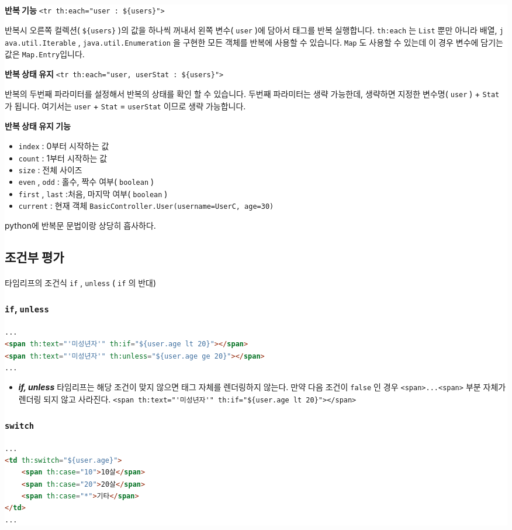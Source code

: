 **반복 기능**
`<tr th:each="user : ${users}">`

반복시 오른쪽 컬렉션( `${users}` )의 값을 하나씩 꺼내서 왼쪽 변수( `user` )에 담아서 태그를 반복 실행합니다.
`th:each` 는 `List` 뿐만 아니라 배열, `java.util.Iterable` , `java.util.Enumeration` 을 구현한 모든 객체를 반복에 사용할 수 있습니다. `Map` 도 사용할 수 있는데 이 경우 변수에 담기는 값은 `Map.Entry`입니다.

**반복 상태 유지**
`<tr th:each="user, userStat : ${users}">`

반복의 두번째 파라미터를 설정해서 반복의 상태를 확인 할 수 있습니다.
두번째 파라미터는 생략 가능한데, 생략하면 지정한 변수명( `user` ) + `Stat` 가 됩니다.
여기서는 `user` + `Stat` = `userStat` 이므로 생략 가능합니다.

**반복 상태 유지 기능**

- `index` : 0부터 시작하는 값
- `count` : 1부터 시작하는 값
- `size` : 전체 사이즈
- `even` , `odd` : 홀수, 짝수 여부( `boolean` )
- `first` , `last` :처음, 마지막 여부( `boolean` )
- `current` : 현재 객체
`BasicController.User(username=UserC, age=30)`

python에 반복문 문법이랑 상당히 흡사하다.

## 조건부 평가

타임리프의 조건식
`if` , `unless` ( `if` 의 반대)

### `if`, `unless`

```html
...
<span th:text="'미성년자'" th:if="${user.age lt 20}"></span>
<span th:text="'미성년자'" th:unless="${user.age ge 20}"></span>
...
```

- ***if, unless***
타임리프는 해당 조건이 맞지 않으면 태그 자체를 렌더링하지 않는다.
만약 다음 조건이 `false` 인 경우 `<span>...<span>` 부분 자체가 렌더링 되지 않고 사라진다. 
`<span th:text="'미성년자'" th:if="${user.age lt 20}"></span>`

### `switch`

```html
...
<td th:switch="${user.age}">
    <span th:case="10">10살</span>
    <span th:case="20">20살</span>
    <span th:case="*">기타</span>
</td>
...
```
